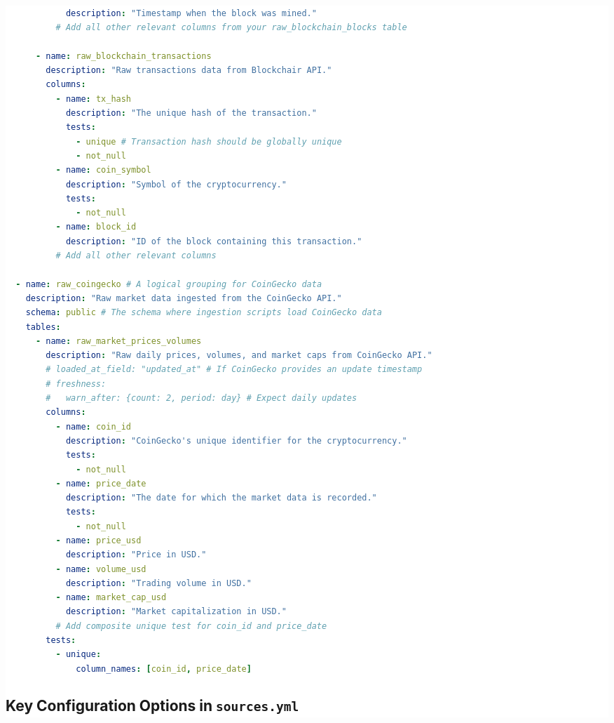 ```yaml
            description: "Timestamp when the block was mined."
          # Add all other relevant columns from your raw_blockchain_blocks table

      - name: raw_blockchain_transactions
        description: "Raw transactions data from Blockchair API."
        columns:
          - name: tx_hash
            description: "The unique hash of the transaction."
            tests:
              - unique # Transaction hash should be globally unique
              - not_null
          - name: coin_symbol
            description: "Symbol of the cryptocurrency."
            tests:
              - not_null
          - name: block_id
            description: "ID of the block containing this transaction."
          # Add all other relevant columns

  - name: raw_coingecko # A logical grouping for CoinGecko data
    description: "Raw market data ingested from the CoinGecko API."
    schema: public # The schema where ingestion scripts load CoinGecko data
    tables:
      - name: raw_market_prices_volumes
        description: "Raw daily prices, volumes, and market caps from CoinGecko API."
        # loaded_at_field: "updated_at" # If CoinGecko provides an update timestamp
        # freshness:
        #   warn_after: {count: 2, period: day} # Expect daily updates
        columns:
          - name: coin_id
            description: "CoinGecko's unique identifier for the cryptocurrency."
            tests:
              - not_null
          - name: price_date
            description: "The date for which the market data is recorded."
            tests:
              - not_null
          - name: price_usd
            description: "Price in USD."
          - name: volume_usd
            description: "Trading volume in USD."
          - name: market_cap_usd
            description: "Market capitalization in USD."
          # Add composite unique test for coin_id and price_date
        tests:
          - unique:
              column_names: [coin_id, price_date]
```

## Key Configuration Options in `sources.yml`
